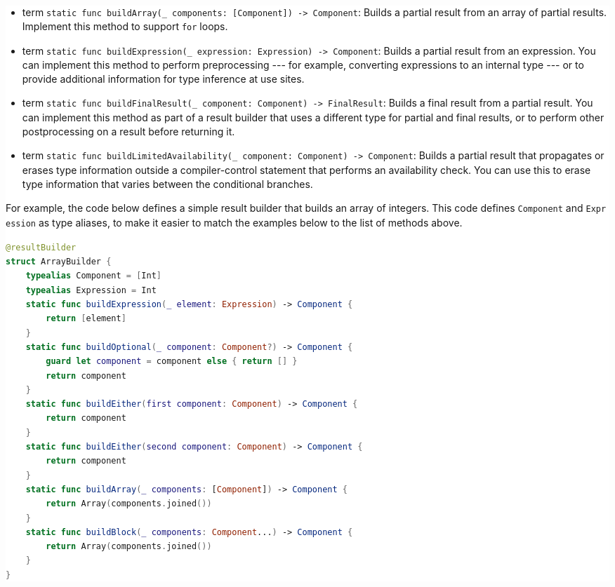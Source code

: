 - term `static func buildArray(_ components: [Component]) -> Component`:
  Builds a partial result from an array of partial results.
  Implement this method to support `for` loops.

- term `static func buildExpression(_ expression: Expression) -> Component`:
  Builds a partial result from an expression.
  You can implement this method to perform preprocessing ---
  for example, converting expressions to an internal type ---
  or to provide additional information for type inference at use sites.

- term `static func buildFinalResult(_ component: Component) -> FinalResult`:
  Builds a final result from a partial result.
  You can implement this method as part of a result builder
  that uses a different type for partial and final results,
  or to perform other postprocessing on a result before returning it.

- term `static func buildLimitedAvailability(_ component: Component) -> Component`:
  Builds a partial result that propagates or erases type information
  outside a compiler-control statement
  that performs an availability check.
  You can use this to erase type information
  that varies between the conditional branches.

For example, the code below defines a simple result builder
that builds an array of integers.
This code defines `Component` and `Expression` as type aliases,
to make it easier to match the examples below to the list of methods above.

```swift
@resultBuilder
struct ArrayBuilder {
    typealias Component = [Int]
    typealias Expression = Int
    static func buildExpression(_ element: Expression) -> Component {
        return [element]
    }
    static func buildOptional(_ component: Component?) -> Component {
        guard let component = component else { return [] }
        return component
    }
    static func buildEither(first component: Component) -> Component {
        return component
    }
    static func buildEither(second component: Component) -> Component {
        return component
    }
    static func buildArray(_ components: [Component]) -> Component {
        return Array(components.joined())
    }
    static func buildBlock(_ components: Component...) -> Component {
        return Array(components.joined())
    }
}
```
